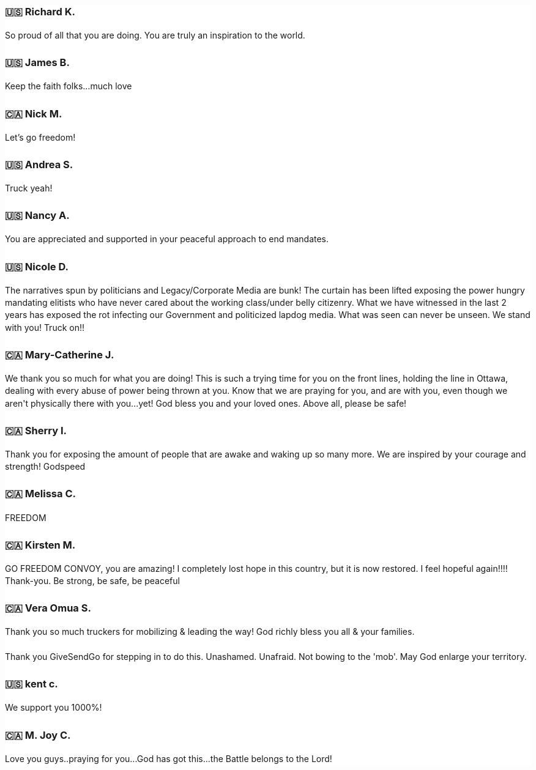 ### 🇺🇸 Richard K.
So proud of all that you are doing. You are truly an inspiration to the world.

### 🇺🇸 James B.
Keep the faith folks…much love 

### 🇨🇦 Nick M.
Let’s go freedom!

### 🇺🇸 Andrea S.
Truck yeah!

### 🇺🇸 Nancy A.
You are appreciated and supported in your peaceful approach to end mandates.

### 🇺🇸 Nicole  D.
The narratives spun by politicians and Legacy/Corporate Media are bunk! The curtain has been lifted exposing the power hungry mandating elitists who have  never cared about the working class/under belly citizenry. What we have witnessed in the last 2 years has exposed the rot infecting our Government and politicized lapdog media. What was seen can never be unseen. We stand with you! Truck on!! 

### 🇨🇦 Mary-Catherine J.
We thank you so much for what you are doing! This is such a trying time for you on the front lines, holding the line in Ottawa, dealing with every abuse of power being thrown at you. Know that we are praying for you, and are with you, even though we aren't physically there with you...yet! God bless you and your loved ones. Above all, please be safe! 

### 🇨🇦 Sherry I.
Thank you for exposing the amount of people that are awake and waking up so many more. We are inspired by your courage and strength! Godspeed

### 🇨🇦 Melissa C.
FREEDOM

### 🇨🇦 Kirsten  M.
GO FREEDOM CONVOY, you are amazing! I completely lost hope in this country, but it is now restored. I feel hopeful again!!!!<br />Thank-you. Be strong, be safe, be peaceful 

### 🇨🇦 Vera Omua S.
Thank you so much truckers for mobilizing & leading the way! God richly bless you all & your families.<br /><br />Thank you GiveSendGo for stepping in to do this. Unashamed. Unafraid. Not bowing to the 'mob'. May God enlarge your territory.

### 🇺🇸 kent c.
We support you 1000%!

### 🇨🇦 M. Joy C.
Love you guys..praying for you...God has got  this...the Battle belongs to the Lord!
